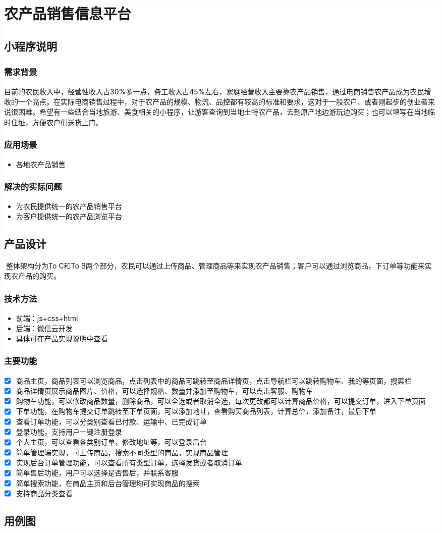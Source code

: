 # 农产品销售信息平台

## 小程序说明

### 需求背景

​		目前的农民收入中，经营性收入占30%多一点，务工收入占45%左右，家庭经营收入主要靠农产品销售，通过电商销售农产品成为农民增收的一个亮点。在实际电商销售过程中，对于农产品的规模、物流、品控都有较高的标准和要求，这对于一般农户、或者刚起步的创业者来说很困难。希望有一些结合当地旅游、美食相关的小程序，让游客查询到当地土特农产品，去到原产地边游玩边购买；也可以填写在当地临时住址，方便农户们送货上门。

### 应用场景

- 各地农产品销售

### 解决的实际问题

- 为农民提供统一的农产品销售平台
- 为客户提供统一的农产品浏览平台

## 产品设计

​		整体架构分为To C和To B两个部分，农民可以通过上传商品、管理商品等来实现农产品销售；客户可以通过浏览商品，下订单等功能来实现农产品的购买。

### 技术方法

- 前端：js+css+html
- 后端：微信云开发
- 具体可在产品实现说明中查看

### 主要功能

- [x] 商品主页，商品列表可以浏览商品，点击列表中的商品可跳转至商品详情页，点击导航栏可以跳转购物车、我的等页面，搜索栏
- [x] 商品详情页展示商品图片、价格，可以选择规格、数量并添加至购物车，可以点击客服、购物车
- [x] 购物车功能，可以修改商品数量，删除商品，可以全选或者取消全选，每次更改都可以计算商品价格，可以提交订单，进入下单页面
- [x] 下单功能，在购物车提交订单跳转至下单页面，可以添加地址，查看购买商品列表，计算总价，添加备注，最后下单
- [x] 查看订单功能，可以分类别查看已付款、运输中、已完成订单
- [x] 登录功能，支持用户一键注册登录
- [x] 个人主页，可以查看各类别订单，修改地址等，可以登录后台
- [x] 简单管理端实现，可上传商品，搜索不同类型的商品，实现商品管理
- [x] 实现后台订单管理功能，可以查看所有类型订单，选择发货或者取消订单
- [x] 简单售后功能，用户可以选择是否售后，并联系客服
- [x] 简单搜索功能，在商品主页和后台管理均可实现商品的搜索
- [x] 支持商品分类查看

## 用例图
